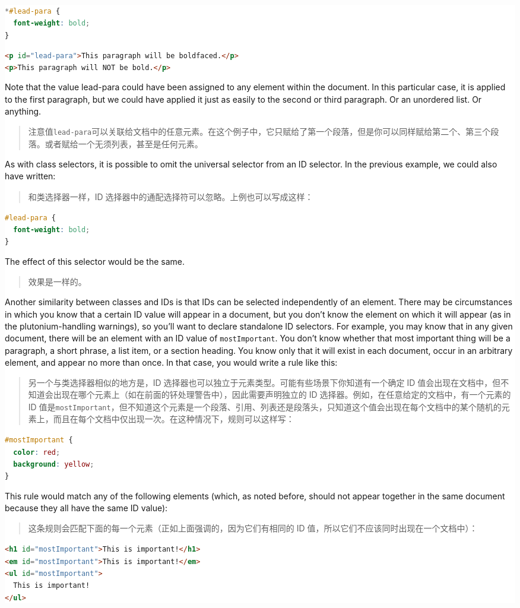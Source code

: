 ```css
*#lead-para {
  font-weight: bold;
}
```

```html
<p id="lead-para">This paragraph will be boldfaced.</p>
<p>This paragraph will NOT be bold.</p>
```

Note that the value lead-para could have been assigned to any element within the document. In this particular case, it is applied to the first paragraph, but we could have applied it just as easily to the second or third paragraph. Or an unordered list. Or anything.

> 注意值`lead-para`可以关联给文档中的任意元素。在这个例子中，它只赋给了第一个段落，但是你可以同样赋给第二个、第三个段落。或者赋给一个无须列表，甚至是任何元素。

As with class selectors, it is possible to omit the universal selector from an ID selector. In the previous example, we could also have written:

> 和类选择器一样，ID 选择器中的通配选择符可以忽略。上例也可以写成这样：

```css
#lead-para {
  font-weight: bold;
}
```

The effect of this selector would be the same.

> 效果是一样的。

Another similarity between classes and IDs is that IDs can be selected independently of an element. There may be circumstances in which you know that a certain ID value will appear in a document, but you don’t know the element on which it will appear (as in the plutonium-handling warnings), so you’ll want to declare standalone ID selectors. For example, you may know that in any given document, there will be an element with an ID value of `mostImportant`. You don’t know whether that most important thing will be a paragraph, a short phrase, a list item, or a section heading. You know only that it will exist in each document, occur in an arbitrary element, and appear no more than once. In that case, you would write a rule like this:

> 另一个与类选择器相似的地方是，ID 选择器也可以独立于元素类型。可能有些场景下你知道有一个确定 ID 值会出现在文档中，但不知道会出现在哪个元素上（如在前面的钚处理警告中），因此需要声明独立的 ID 选择器。例如，在任意给定的文档中，有一个元素的 ID 值是`mostImportant`，但不知道这个元素是一个段落、引用、列表还是段落头，只知道这个值会出现在每个文档中的某个随机的元素上，而且在每个文档中仅出现一次。在这种情况下，规则可以这样写：

```css
#mostImportant {
  color: red;
  background: yellow;
}
```

This rule would match any of the following elements (which, as noted before, should not appear together in the same document because they all have the same ID value):

> 这条规则会匹配下面的每一个元素（正如上面强调的，因为它们有相同的 ID 值，所以它们不应该同时出现在一个文档中）：

```html
<h1 id="mostImportant">This is important!</h1>
<em id="mostImportant">This is important!</em>
<ul id="mostImportant">
  This is important!
</ul>
```

